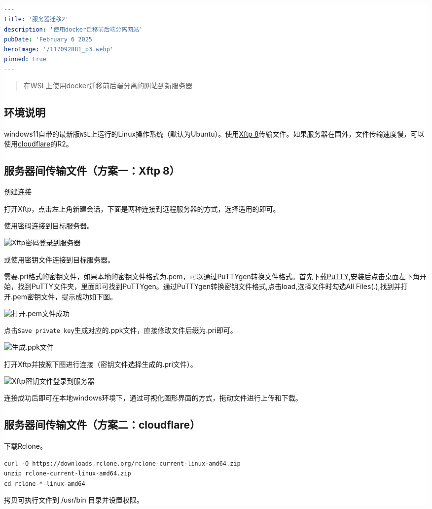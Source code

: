 ```yaml
---
title: '服务器迁移2'
description: '使用docker迁移前后端分离网站'
pubDate: 'February 6 2025'
heroImage: '/117092881_p3.webp'
pinned: true
---
```


> 在WSL上使用docker迁移前后端分离的网站到新服务器

## 环境说明

windows11自带的最新版`WSL`上运行的Linux操作系统（默认为Ubuntu）。使用[Xftp 8](https://www.xshell.com/zh/xftp-download/)传输文件。如果服务器在国外，文件传输速度慢，可以使用[cloudflare](https://dash.cloudflare.com/)的R2。

## 服务器间传输文件（方案一：Xftp 8）

创建连接

打开Xftp，点击左上角新建会话，下面是两种连接到远程服务器的方式，选择适用的即可。

使用密码连接到目标服务器。

![Xftp密码登录到服务器](/passwordtoconnect.webp)

或使用密钥文件连接到目标服务器。

需要.pri格式的密钥文件，如果本地的密钥文件格式为.pem，可以通过PuTTYgen转换文件格式。首先下载[PuTTY](https://www.putty.org/),安装后点击桌面左下角开始，找到PuTTY文件夹，里面即可找到PuTTYgen。通过PuTTYgen转换密钥文件格式,点击load,选择文件时勾选All Files(*.*),找到并打开.pem密钥文件，提示成功如下图。

![打开.pem文件成功](/pemtoprisuccess.webp)

点击`Save private key`生成对应的.ppk文件，直接修改文件后缀为.pri即可。

![生成.ppk文件](/tosaveppk.webp)

打开Xftp并按照下图进行连接（密钥文件选择生成的.pri文件）。

![Xftp密钥文件登录到服务器](/passkeytoconnect.webp)

连接成功后即可在本地windows环境下，通过可视化图形界面的方式，拖动文件进行上传和下载。

## 服务器间传输文件（方案二：cloudflare）

下载Rclone。

```md
curl -O https://downloads.rclone.org/rclone-current-linux-amd64.zip
unzip rclone-current-linux-amd64.zip
cd rclone-*-linux-amd64
```

拷贝可执行文件到 /usr/bin 目录并设置权限。
